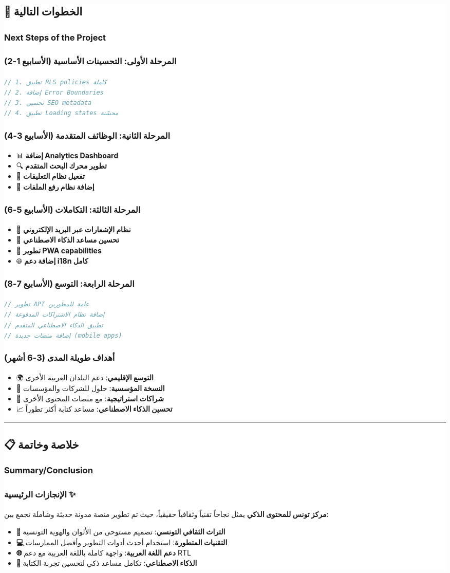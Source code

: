 
## 🚀 الخطوات التالية
### Next Steps of the Project

### المرحلة الأولى: التحسينات الأساسية (الأسابيع 1-2)
```typescript
// 1. تطبيق RLS policies كاملة
// 2. إضافة Error Boundaries
// 3. تحسين SEO metadata
// 4. تطبيق Loading states محسّنة
```

### المرحلة الثانية: الوظائف المتقدمة (الأسابيع 3-4)
- 📊 **إضافة Analytics Dashboard**
- 🔍 **تطوير محرك البحث المتقدم**
- 💬 **تفعيل نظام التعليقات**
- 📁 **إضافة نظام رفع الملفات**

### المرحلة الثالثة: التكاملات (الأسابيع 5-6)
- 📧 **نظام الإشعارات عبر البريد الإلكتروني**
- 🤖 **تحسين مساعد الذكاء الاصطناعي**
- 📱 **تطوير PWA capabilities**
- 🌐 **إضافة دعم i18n كامل**

### المرحلة الرابعة: التوسع (الأسابيع 7-8)
```typescript
// تطوير API عامة للمطورين
// إضافة نظام الاشتراكات المدفوعة
// تطبيق الذكاء الاصطناعي المتقدم
// إضافة منصات جديدة (mobile apps)
```

### أهداف طويلة المدى (3-6 أشهر)
- 🌍 **التوسع الإقليمي**: دعم البلدان العربية الأخرى
- 🏢 **النسخة المؤسسية**: حلول للشركات والمؤسسات
- 🤝 **شراكات استراتيجية**: مع منصات المحتوى الأخرى
- 📈 **تحسين الذكاء الاصطناعي**: مساعد كتابة أكثر تطوراً

---

## 📋 خلاصة وخاتمة
### Summary/Conclusion

### الإنجازات الرئيسية ✨
**مركز تونس للمحتوى الذكي** يمثل نجاحاً تقنياً وثقافياً حقيقياً، حيث تم تطوير منصة مدونة حديثة وشاملة تجمع بين:

- **🎨 التراث الثقافي التونسي**: تصميم مستوحى من الألوان والهوية التونسية
- **💻 التقنيات المتطورة**: استخدام أحدث أدوات التطوير وأفضل الممارسات
- **🌐 دعم اللغة العربية**: واجهة كاملة باللغة العربية مع دعم RTL
- **🤖 الذكاء الاصطناعي**: تكامل مساعد ذكي لتحسين تجربة الكتابة
